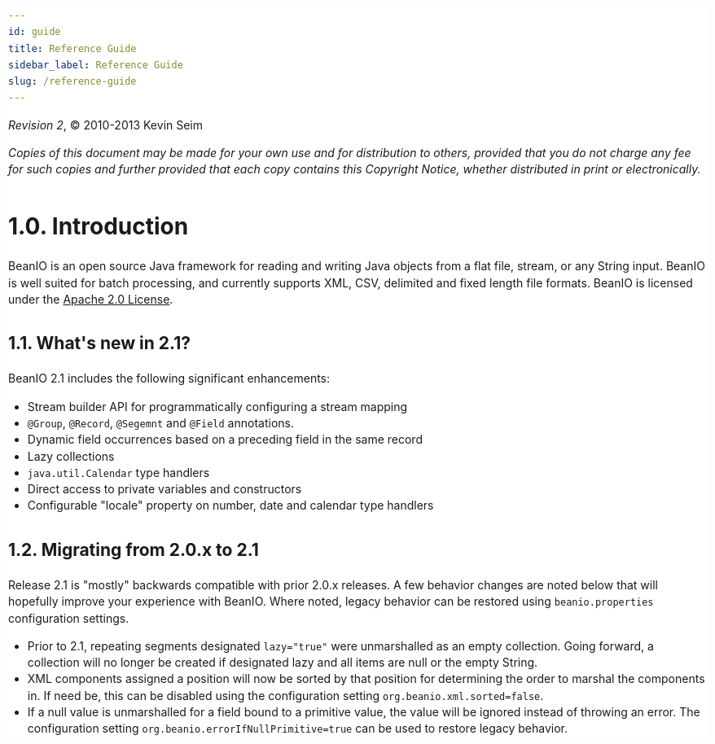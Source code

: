 ```yaml
---
id: guide
title: Reference Guide
sidebar_label: Reference Guide
slug: /reference-guide
---
```


<i>Revision 2</i>, &copy; 2010-2013 Kevin Seim

<p><i>Copies of this document may be made for your own use and for
distribution to others, provided that you do not charge any fee for such copies and further provided
that each copy contains this Copyright Notice, whether distributed in print or electronically.</i></p>
<p></p>

<h1><a name="Introduction">1.0. Introduction</a></h1>
<p>BeanIO is an open source Java framework for reading and writing Java 
objects from a flat file, stream, or any String input.  BeanIO is well suited for batch processing, and
currently supports XML, CSV, delimited and fixed length file formats. BeanIO is licensed under the <a
  href="http://www.apache.org/licenses/LICENSE-2.0">Apache 2.0 License</a>.</p>

<h2><a name="WhatsNew">1.1. What's new in 2.1?</a></h2>
<p>BeanIO 2.1 includes the following significant enhancements:</p>
<ul>
  <li>Stream builder API for programmatically  configuring a stream mapping</li>
  <li><code>@Group</code>, <code>@Record</code>, <code>@Segemnt</code> and <code>@Field</code> annotations.</li>
  <li>Dynamic field occurrences based on a preceding field in the same record</li>
  <li>Lazy collections</li>
  <li><code>java.util.Calendar</code> type handlers</li>
  <li>Direct access to private variables and constructors</li>
  <li>Configurable "locale" property on number, date and calendar type handlers</li>
</ul>

<h2><a name="Migration">1.2. Migrating from 2.0.x to 2.1</a></h2>
<p>Release 2.1 is "mostly" backwards compatible with prior 2.0.x releases.  A few
behavior changes are noted below that will hopefully improve your experience with BeanIO.  Where
noted, legacy behavior can be restored using <code>beanio.properties</code> configuration settings.</p>
<ul className="wrapping">
  <li>Prior to 2.1, repeating segments designated <code>lazy="true"</code> were unmarshalled
    as an empty collection.  Going forward, a collection will no longer be
    created if designated lazy and all items are null or the empty String.</li>

  <li>XML components assigned a position will now be sorted by that position for determining 
    the order to marshal the components in.  If need be, this can be 
    disabled using the configuration setting <code>org.beanio.xml.sorted=false</code>.</li>    

  <li>If a null value is unmarshalled for a field bound to a primitive value, the value will
    be ignored instead of throwing an error.  The configuration setting
    <code>org.beanio.errorIfNullPrimitive=true</code> can be used to restore legacy behavior.</li>
